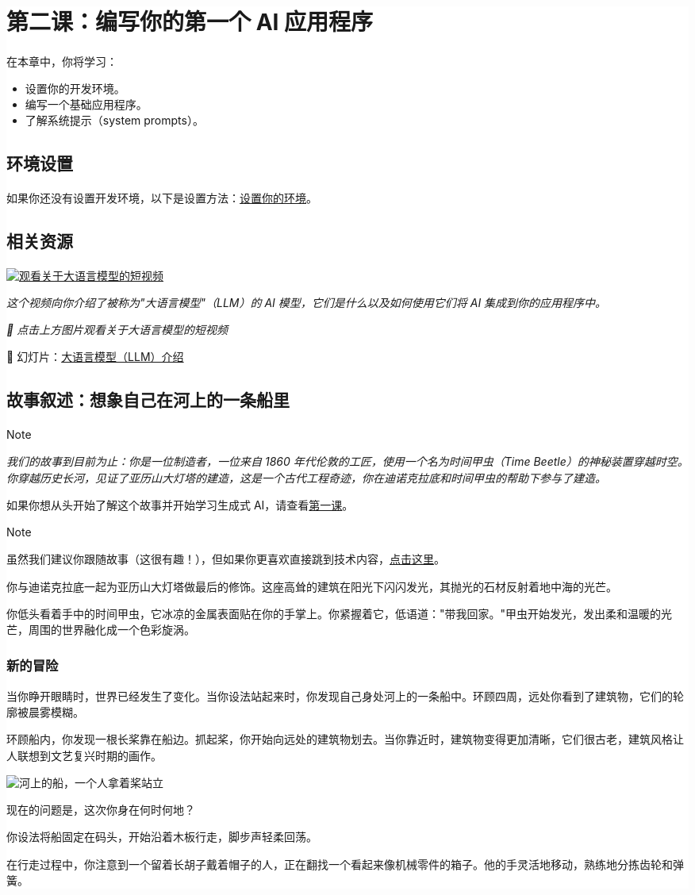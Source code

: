 # 第二课：编写你的第一个 AI 应用程序

在本章中，你将学习：

- 设置你的开发环境。
- 编写一个基础应用程序。
- 了解系统提示（system prompts）。

## 环境设置

如果你还没有设置开发环境，以下是设置方法：[设置你的环境](/docs/setup/README.md)。

## 相关资源

[![观看关于大语言模型的短视频](https://img.youtube.com/vi/GQ_2OjNZ9aA/0.jpg)](https://www.youtube.com/watch?v=GQ_2OjNZ9aA&list=PLlrxD0HtieHi5ZpsHULPLxm839IrhmeDk&index=2)

_这个视频向你介绍了被称为"大语言模型"（LLM）的 AI 模型，它们是什么以及如何使用它们将 AI 集成到你的应用程序中。_

*🎥 点击上方图片观看关于大语言模型的短视频*

💼 幻灯片：[大语言模型（LLM）介绍](../../videos/slides/01-llms.pptx)

## 故事叙述：想象自己在河上的一条船里


> [!NOTE] 
> _我们的故事到目前为止：你是一位制造者，一位来自 1860 年代伦敦的工匠，使用一个名为时间甲虫（Time Beetle）的神秘装置穿越时空。你穿越历史长河，见证了亚历山大灯塔的建造，这是一个古代工程奇迹，你在迪诺克拉底和时间甲虫的帮助下参与了建造。_
>
> 如果你想从头开始了解这个故事并开始学习生成式 AI，请查看[第一课](../01-intro-to-genai/README.md)。

> [!NOTE] 
> 虽然我们建议你跟随故事（这很有趣！），但如果你更喜欢直接跳到技术内容，[点击这里](#与莱昂纳多互动)。

你与迪诺克拉底一起为亚历山大灯塔做最后的修饰。这座高耸的建筑在阳光下闪闪发光，其抛光的石材反射着地中海的光芒。

你低头看着手中的时间甲虫，它冰凉的金属表面贴在你的手掌上。你紧握着它，低语道："带我回家。"甲虫开始发光，发出柔和温暖的光芒，周围的世界融化成一个色彩旋涡。

### 新的冒险

当你睁开眼睛时，世界已经发生了变化。当你设法站起来时，你发现自己身处河上的一条船中。环顾四周，远处你看到了建筑物，它们的轮廓被晨雾模糊。

环顾船内，你发现一根长桨靠在船边。抓起桨，你开始向远处的建筑物划去。当你靠近时，建筑物变得更加清晰，它们很古老，建筑风格让人联想到文艺复兴时期的画作。

<div>
  <img src="./assets/boat.png" alt="河上的船，一个人拿着桨站立" width=300" >
</div>

现在的问题是，这次你身在何时何地？

你设法将船固定在码头，开始沿着木板行走，脚步声轻柔回荡。

在行走过程中，你注意到一个留着长胡子戴着帽子的人，正在翻找一个看起来像机械零件的箱子。他的手灵活地移动，熟练地分拣齿轮和弹簧。
